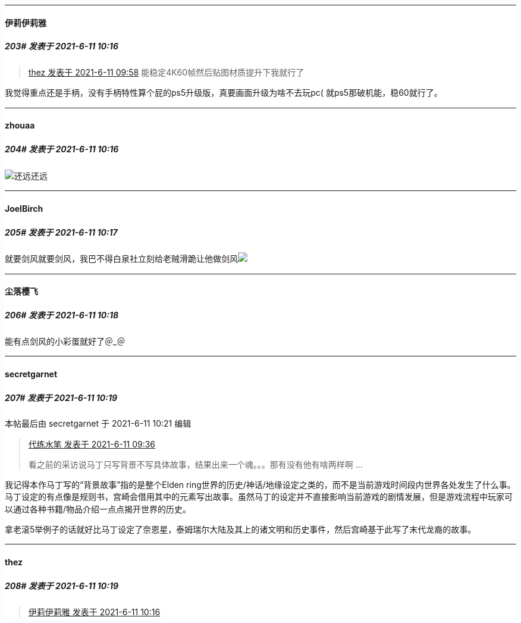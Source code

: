 *****

####  伊莉伊莉雅  
##### 203#       发表于 2021-6-11 10:16

<blockquote><a href="httphttps://bbs.saraba1st.com/2b/forum.php?mod=redirect&amp;goto=findpost&amp;pid=51554872&amp;ptid=2009253" target="_blank">thez 发表于 2021-6-11 09:58</a>
能稳定4K60帧然后贴图材质提升下我就行了</blockquote>
我觉得重点还是手柄，没有手柄特性算个屁的ps5升级版，真要画面升级为啥不去玩pc(
就ps5那破机能，稳60就行了。

*****

####  zhouaa  
##### 204#       发表于 2021-6-11 10:16

<img src="https://static.saraba1st.com/image/smiley/face2017/067.png" referrerpolicy="no-referrer">还远还远

*****

####  JoelBirch  
##### 205#       发表于 2021-6-11 10:17

就要剑风就要剑风，我巴不得白泉社立刻给老贼滑跪让他做剑风<img src="https://static.saraba1st.com/image/smiley/face2017/037.png" referrerpolicy="no-referrer">

*****

####  尘落樱飞  
##### 206#       发表于 2021-6-11 10:18

能有点剑风的小彩蛋就好了＠_＠

*****

####  secretgarnet  
##### 207#       发表于 2021-6-11 10:19

 本帖最后由 secretgarnet 于 2021-6-11 10:21 编辑 
<blockquote><a href="httphttps://bbs.saraba1st.com/2b/forum.php?mod=redirect&amp;goto=findpost&amp;pid=51554571&amp;ptid=2009253" target="_blank">代练水笔 发表于 2021-6-11 09:36</a>

看之前的采访说马丁只写背景不写具体故事，结果出来一个魂。。。那有没有他有啥两样啊 ...</blockquote>
我记得本作马丁写的“背景故事”指的是整个Elden ring世界的历史/神话/地缘设定之类的，而不是当前游戏时间段内世界各处发生了什么事。马丁设定的有点像是规则书，宫崎会借用其中的元素写出故事。虽然马丁的设定并不直接影响当前游戏的剧情发展，但是游戏流程中玩家可以通过各种书籍/物品介绍一点点揭开世界的历史。

拿老滚5举例子的话就好比马丁设定了奈恩星，泰姆瑞尔大陆及其上的诸文明和历史事件，然后宫崎基于此写了末代龙裔的故事。

*****

####  thez  
##### 208#       发表于 2021-6-11 10:19

<blockquote><a href="httphttps://bbs.saraba1st.com/2b/forum.php?mod=redirect&amp;goto=findpost&amp;pid=51555119&amp;ptid=2009253" target="_blank">伊莉伊莉雅 发表于 2021-6-11 10:16</a>
